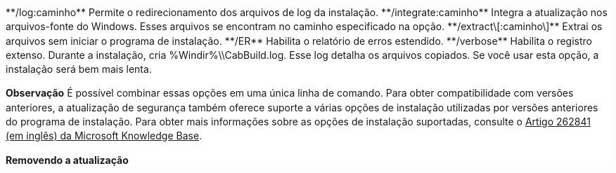 <tr>
<td style="border:1px solid black;">
**/log:caminho**
</td>
<td style="border:1px solid black;">
Permite o redirecionamento dos arquivos de log da instalação.
</td>
</tr>
<tr class="alternateRow">
<td style="border:1px solid black;">
**/integrate:caminho**
</td>
<td style="border:1px solid black;">
Integra a atualização nos arquivos-fonte do Windows. Esses arquivos se encontram no caminho especificado na opção.
</td>
</tr>
<tr>
<td style="border:1px solid black;">
**/extract\[:caminho\]**
</td>
<td style="border:1px solid black;">
Extrai os arquivos sem iniciar o programa de instalação.
</td>
</tr>
<tr class="alternateRow">
<td style="border:1px solid black;">
**/ER**
</td>
<td style="border:1px solid black;">
Habilita o relatório de erros estendido.
</td>
</tr>
<tr>
<td style="border:1px solid black;">
**/verbose**
</td>
<td style="border:1px solid black;">
Habilita o registro extenso. Durante a instalação, cria %Windir%\\CabBuild.log. Esse log detalha os arquivos copiados. Se você usar esta opção, a instalação será bem mais lenta.
</td>
</tr>
</table>
 
**Observação** É possível combinar essas opções em uma única linha de comando. Para obter compatibilidade com versões anteriores, a atualização de segurança também oferece suporte a várias opções de instalação utilizadas por versões anteriores do programa de instalação. Para obter mais informações sobre as opções de instalação suportadas, consulte o [Artigo 262841 (em inglês) da Microsoft Knowledge Base](http://support.microsoft.com/kb/262841).

**Removendo a atualização**
